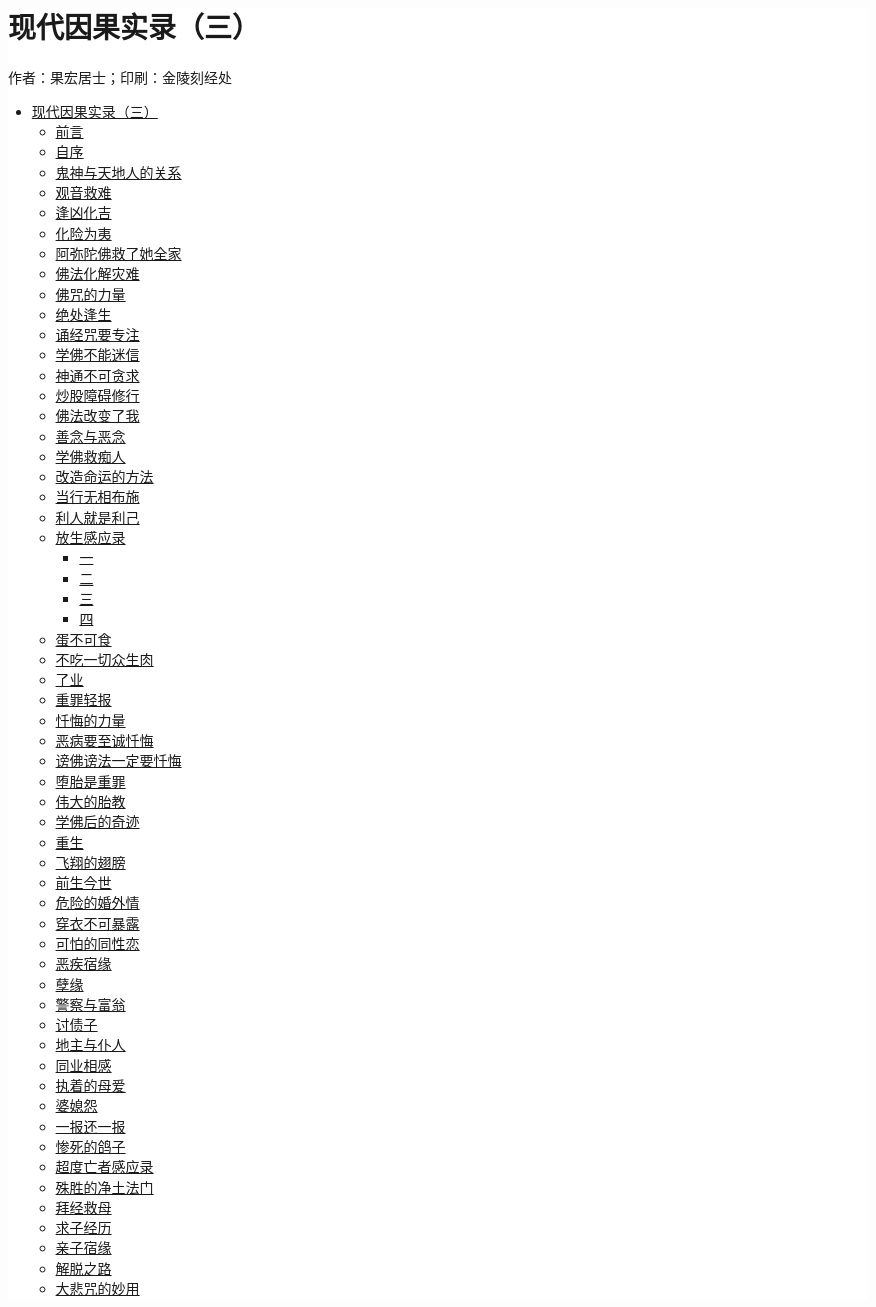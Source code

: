 # 现代因果实录（三）

作者：果宏居士；印刷：金陵刻经处

- [现代因果实录（三）](#现代因果实录三)
  - [前言](#前言)
  - [自序](#自序)
  - [鬼神与天地人的关系](#鬼神与天地人的关系)
  - [观音救难](#观音救难)
  - [逢凶化吉](#逢凶化吉)
  - [化险为夷](#化险为夷)
  - [阿弥陀佛救了她全家](#阿弥陀佛救了她全家)
  - [佛法化解灾难](#佛法化解灾难)
  - [佛咒的力量](#佛咒的力量)
  - [绝处逢生](#绝处逢生)
  - [诵经咒要专注](#诵经咒要专注)
  - [学佛不能迷信](#学佛不能迷信)
  - [神通不可贪求](#神通不可贪求)
  - [炒股障碍修行](#炒股障碍修行)
  - [佛法改变了我](#佛法改变了我)
  - [善念与恶念](#善念与恶念)
  - [学佛救痴人](#学佛救痴人)
  - [改造命运的方法](#改造命运的方法)
  - [当行无相布施](#当行无相布施)
  - [利人就是利己](#利人就是利己)
  - [放生感应录](#放生感应录)
    - [一](#一)
    - [二](#二)
    - [三](#三)
    - [四](#四)
  - [蛋不可食](#蛋不可食)
  - [不吃一切众生肉](#不吃一切众生肉)
  - [了业](#了业)
  - [重罪轻报](#重罪轻报)
  - [忏悔的力量](#忏悔的力量)
  - [恶病要至诚忏悔](#恶病要至诚忏悔)
  - [谤佛谤法一定要忏悔](#谤佛谤法一定要忏悔)
  - [堕胎是重罪](#堕胎是重罪)
  - [伟大的胎教](#伟大的胎教)
  - [学佛后的奇迹](#学佛后的奇迹)
  - [重生](#重生)
  - [飞翔的翅膀](#飞翔的翅膀)
  - [前生今世](#前生今世)
  - [危险的婚外情](#危险的婚外情)
  - [穿衣不可暴露](#穿衣不可暴露)
  - [可怕的同性恋](#可怕的同性恋)
  - [恶疾宿缘](#恶疾宿缘)
  - [孽缘](#孽缘)
  - [警察与富翁](#警察与富翁)
  - [讨债子](#讨债子)
  - [地主与仆人](#地主与仆人)
  - [同业相感](#同业相感)
  - [执着的母爱](#执着的母爱)
  - [婆媳怨](#婆媳怨)
  - [一报还一报](#一报还一报)
  - [惨死的鸽子](#惨死的鸽子)
  - [超度亡者感应录](#超度亡者感应录)
  - [殊胜的净土法门](#殊胜的净土法门)
  - [拜经救母](#拜经救母)
  - [求子经历](#求子经历)
  - [亲子宿缘](#亲子宿缘)
  - [解脱之路](#解脱之路)
  - [大悲咒的妙用](#大悲咒的妙用)